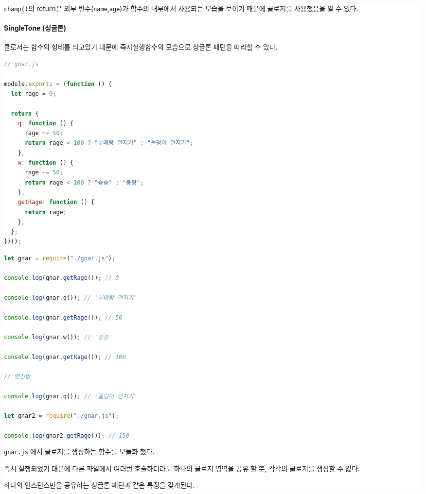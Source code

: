 `champ()`의 return은 외부 변수(`name`,`age`)가 함수의 내부에서 사용되는 모습을 보이기 때문에 클로저를 사용했음을 알 수 있다.

#### SingleTone (싱글톤)

클로저는 함수의 형태를 띄고있기 대문에 즉시실행함수의 모습으로 싱글톤 패턴을 따라할 수 있다.

```js
// gnar.js

module.exports = (function () {
  let rage = 0;

  return {
    q: function () {
      rage += 50;
      return rage < 100 ? "부메랑 던지기" : "돌덩이 던지기";
    },
    w: function () {
      rage += 50;
      return rage < 100 ? "슝슝" : "쿵쾅";
    },
    getRage: function () {
      return rage;
    },
  };
})();
```

```js
let gnar = require("./gnar.js");

console.log(gnar.getRage()); // 0

console.log(gnar.q()); // '부메랑 던지기'

console.log(gnar.getRage()); // 50

console.log(gnar.w()); // '슝슝'

console.log(gnar.getRage()); // 100

// 변신함

console.log(gnar.q()); // '돌덩이 던지기'

let gnar2 = require("./gnar.js");

console.log(gnar2.getRage()); // 150
```

`gnar.js` 에서 클로저를 생성하는 함수를 모듈화 했다.

즉시 실행되었기 대문에 다른 파일에서 여러번 호출하더라도 하나의 클로저 영역을 공유 할 뿐, 각각의 클로저를 생성할 수 없다.

하나의 인스턴스만을 공유하는 싱글톤 패턴과 같은 특징을 갖게된다.
